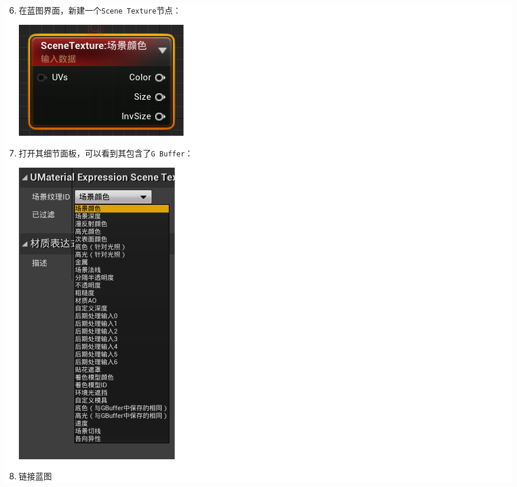 6. 在蓝图界面，新建一个`Scene Texture`节点：

    ![image-20210107114515780](后处理实现NPR.assets/image-20210107114515780.png)

7. 打开其细节面板，可以看到其包含了`G Buffer`：

    ![image-20210107114628821](后处理实现NPR.assets/image-20210107114628821.png)

8. 链接蓝图
